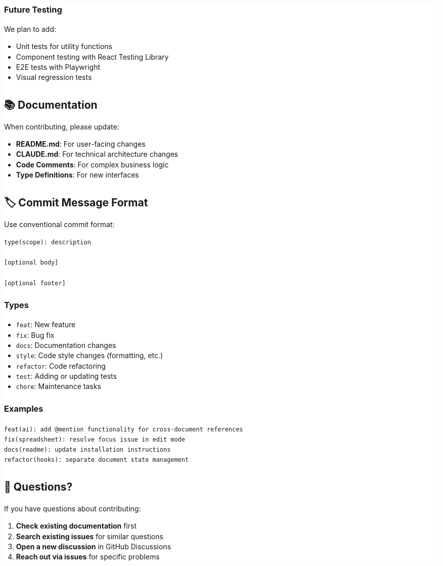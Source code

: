 ### Future Testing
We plan to add:
- Unit tests for utility functions
- Component testing with React Testing Library
- E2E tests with Playwright
- Visual regression tests

## 📚 Documentation

When contributing, please update:

- **README.md**: For user-facing changes
- **CLAUDE.md**: For technical architecture changes
- **Code Comments**: For complex business logic
- **Type Definitions**: For new interfaces

## 🏷️ Commit Message Format

Use conventional commit format:

```
type(scope): description

[optional body]

[optional footer]
```

### Types
- `feat`: New feature
- `fix`: Bug fix
- `docs`: Documentation changes
- `style`: Code style changes (formatting, etc.)
- `refactor`: Code refactoring
- `test`: Adding or updating tests
- `chore`: Maintenance tasks

### Examples
```
feat(ai): add @mention functionality for cross-document references
fix(spreadsheet): resolve focus issue in edit mode
docs(readme): update installation instructions
refactor(hooks): separate document state management
```

## 🤔 Questions?

If you have questions about contributing:

1. **Check existing documentation** first
2. **Search existing issues** for similar questions
3. **Open a new discussion** in GitHub Discussions
4. **Reach out via issues** for specific problems

